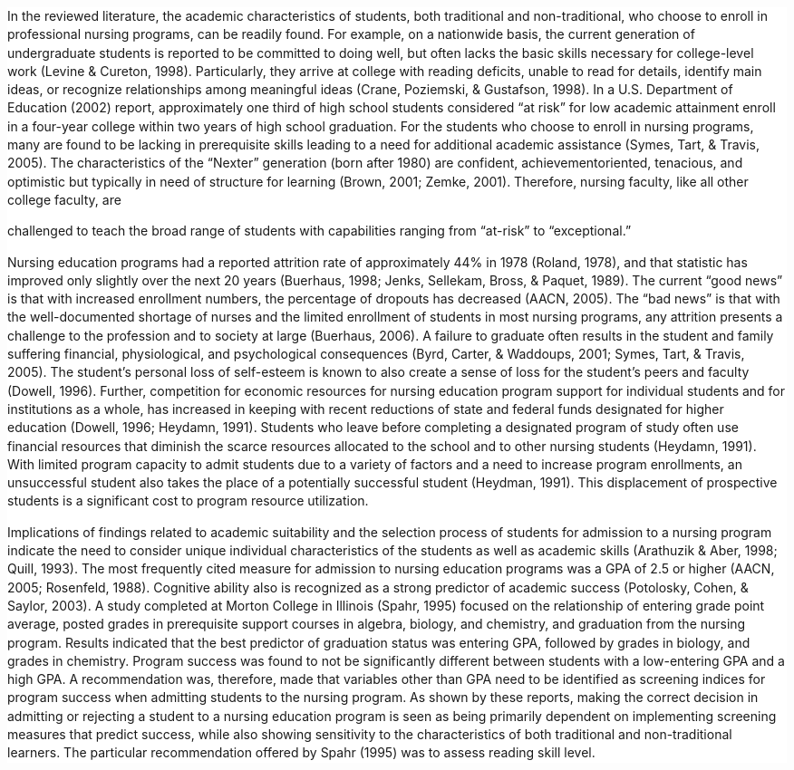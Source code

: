In the reviewed literature, the academic characteristics of students, both traditional and non-traditional, who choose to enroll in professional nursing programs, can be readily found. For example, on a nationwide basis, the current generation of undergraduate students is reported to be committed to doing well, but often lacks the basic skills necessary for college-level work (Levine & Cureton, 1998). Particularly, they arrive at college with reading deficits, unable to read for details, identify main ideas, or recognize relationships among meaningful ideas (Crane, Poziemski, & Gustafson, 1998). In a U.S. Department of Education (2002) report, approximately one third of high school students considered “at risk” for low academic attainment enroll in a four-year college within two years of high school graduation. For the students who choose to enroll in nursing programs, many are found to be lacking in prerequisite skills leading to a need for additional academic assistance (Symes, Tart, & Travis, 2005). The characteristics of the “Nexter” generation (born after 1980) are confident, achievementoriented, tenacious, and optimistic but typically in need of structure for learning (Brown, 2001; Zemke, 2001). Therefore, nursing faculty, like all other college faculty, are

challenged to teach the broad range of students with capabilities ranging from “at-risk” to “exceptional.”

Nursing education programs had a reported attrition rate of approximately $44 \%$ in 1978 (Roland, 1978), and that statistic has improved only slightly over the next 20 years (Buerhaus, 1998; Jenks, Sellekam, Bross, & Paquet, 1989). The current “good news” is that with increased enrollment numbers, the percentage of dropouts has decreased (AACN, 2005). The “bad news” is that with the well-documented shortage of nurses and the limited enrollment of students in most nursing programs, any attrition presents a challenge to the profession and to society at large (Buerhaus, 2006). A failure to graduate often results in the student and family suffering financial, physiological, and psychological consequences (Byrd, Carter, & Waddoups, 2001; Symes, Tart, & Travis, 2005). The student’s personal loss of self-esteem is known to also create a sense of loss for the student’s peers and faculty (Dowell, 1996). Further, competition for economic resources for nursing education program support for individual students and for institutions as a whole, has increased in keeping with recent reductions of state and federal funds designated for higher education (Dowell, 1996; Heydamn, 1991). Students who leave before completing a designated program of study often use financial resources that diminish the scarce resources allocated to the school and to other nursing students (Heydamn, 1991). With limited program capacity to admit students due to a variety of factors and a need to increase program enrollments, an unsuccessful student also takes the place of a potentially successful student (Heydman, 1991). This displacement of prospective students is a significant cost to program resource utilization.

Implications of findings related to academic suitability and the selection process of students for admission to a nursing program indicate the need to consider unique individual characteristics of the students as well as academic skills (Arathuzik & Aber, 1998; Quill, 1993). The most frequently cited measure for admission to nursing education programs was a GPA of 2.5 or higher (AACN, 2005; Rosenfeld, 1988). Cognitive ability also is recognized as a strong predictor of academic success (Potolosky, Cohen, & Saylor, 2003). A study completed at Morton College in Illinois (Spahr, 1995) focused on the relationship of entering grade point average, posted grades in prerequisite support courses in algebra, biology, and chemistry, and graduation from the nursing program. Results indicated that the best predictor of graduation status was entering GPA, followed by grades in biology, and grades in chemistry. Program success was found to not be significantly different between students with a low-entering GPA and a high GPA. A recommendation was, therefore, made that variables other than GPA need to be identified as screening indices for program success when admitting students to the nursing program. As shown by these reports, making the correct decision in admitting or rejecting a student to a nursing education program is seen as being primarily dependent on implementing screening measures that predict success, while also showing sensitivity to the characteristics of both traditional and non-traditional learners. The particular recommendation offered by Spahr (1995) was to assess reading skill level.
